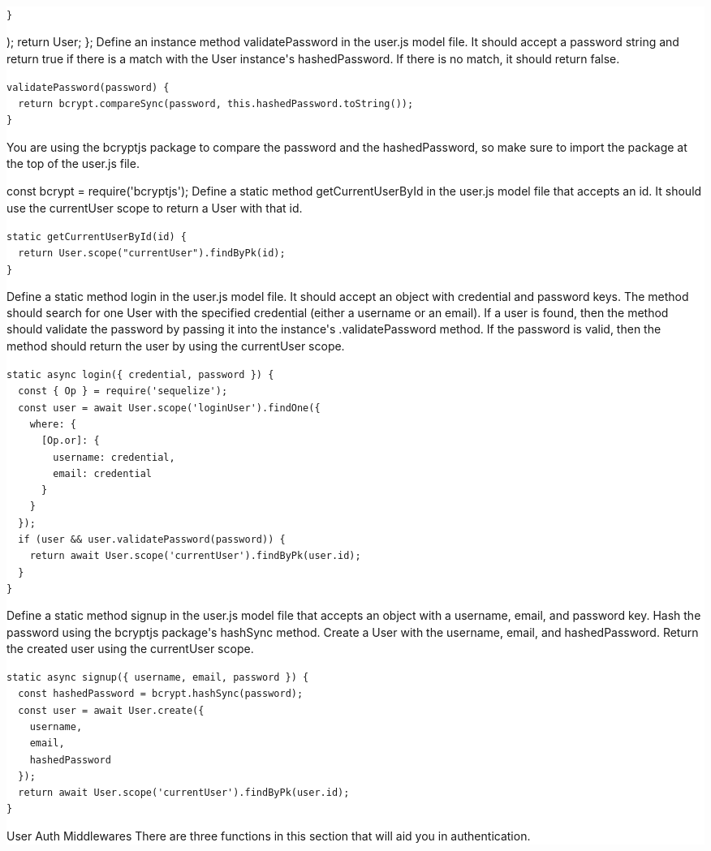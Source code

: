     }
  );
  return User;
};
Define an instance method validatePassword in the user.js model file. It should accept a password string and return true if there is a match with the User instance's hashedPassword. If there is no match, it should return false.

    validatePassword(password) {
      return bcrypt.compareSync(password, this.hashedPassword.toString());
    }
You are using the bcryptjs package to compare the password and the hashedPassword, so make sure to import the package at the top of the user.js file.

const bcrypt = require('bcryptjs');
Define a static method getCurrentUserById in the user.js model file that accepts an id. It should use the currentUser scope to return a User with that id.

    static getCurrentUserById(id) {
      return User.scope("currentUser").findByPk(id);
    }
Define a static method login in the user.js model file. It should accept an object with credential and password keys. The method should search for one User with the specified credential (either a username or an email). If a user is found, then the method should validate the password by passing it into the instance's .validatePassword method. If the password is valid, then the method should return the user by using the currentUser scope.

    static async login({ credential, password }) {
      const { Op } = require('sequelize');
      const user = await User.scope('loginUser').findOne({
        where: {
          [Op.or]: {
            username: credential,
            email: credential
          }
        }
      });
      if (user && user.validatePassword(password)) {
        return await User.scope('currentUser').findByPk(user.id);
      }
    }
Define a static method signup in the user.js model file that accepts an object with a username, email, and password key. Hash the password using the bcryptjs package's hashSync method. Create a User with the username, email, and hashedPassword. Return the created user using the currentUser scope.

    static async signup({ username, email, password }) {
      const hashedPassword = bcrypt.hashSync(password);
      const user = await User.create({
        username,
        email,
        hashedPassword
      });
      return await User.scope('currentUser').findByPk(user.id);
    }
User Auth Middlewares
There are three functions in this section that will aid you in authentication.
